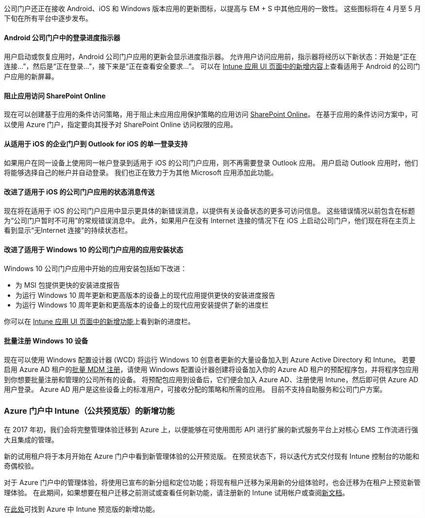 公司门户还正在接收 Android、iOS 和 Windows 版本应用的更新图标，以提高与 EM + S 中其他应用的一致性。 这些图标将在 4 月至 5 月下旬在所有平台中逐步发布。

#### <a name="sign-in-progress-indicator-in-android-company-portal---953374--"></a>Android 公司门户中的登录进度指示器 

用户启动或恢复应用时，Android 公司门户应用的更新会显示进度指示器。 允许用户访问应用前，指示器将经历以下新状态：开始是“正在连接...”，然后是“正在登录...”，接下来是“正在查看安全要求...”。 可以在 [Intune 应用 UI 页面中的新增内容](whats-new-app-ui.md)上查看适用于 Android 的公司门户应用的新屏幕。

#### <a name="block-apps-from-accessing-sharepoint-online----679339---"></a>阻止应用访问 SharePoint Online 

现在可以创建基于应用的条件访问策略，用于阻止未应用应用保护策略的应用访问 [SharePoint Online](app-based-conditional-access-intune-create.md)。 在基于应用的条件访问方案中，可以使用 Azure 门户，指定要向其授予对 SharePoint Online 访问权限的应用。

#### <a name="single-sign-on-support-from-the-company-portal-for-ios-to-outlook-for-ios---834012--"></a>从适用于 iOS 的企业门户到 Outlook for iOS 的单一登录支持 
如果用户在同一设备上使用同一帐户登录到适用于 iOS 的公司门户应用，则不再需要登录 Outlook 应用。 用户启动 Outlook 应用时，他们将能够选择自己的帐户并自动登录。 我们也正在致力于为其他 Microsoft 应用添加此功能。

#### <a name="improved-status-messaging-in-the-company-portal-app-for-ios---744866--"></a>改进了适用于 iOS 的公司门户应用的状态消息传送 
现在将在适用于 iOS 的公司门户应用中显示更具体的新错误消息，以提供有关设备状态的更多可访问信息。 这些错误情况以前包含在标题为“公司门户暂时不可用”的常规错误消息中。 此外，如果用户在没有 Internet 连接的情况下在 iOS 上启动公司门户，他们现在将在主页上看到显示“无Internet 连接”的持续状态栏。

#### <a name="improved-app-install-status-for-the-windows-10-company-portal-app---676495--"></a>改进了适用于 Windows 10 的公司门户应用的应用安装状态 

Windows 10 公司门户应用中开始的应用安装包括如下改进：
- 为 MSI 包提供更快的安装进度报告
- 为运行 Windows 10 周年更新和更高版本的设备上的现代应用提供更快的安装进度报告
- 为运行 Windows 10 周年更新和更高版本的设备上的现代应用安装提供了新的进度栏

你可以在 [Intune 应用 UI 页面中的新增功能](whats-new-app-ui.md)上看到新的进度栏。

#### <a name="bulk-enroll-windows-10-devices----747607---"></a>批量注册 Windows 10 设备 

现在可以使用 Windows 配置设计器 (WCD) 将运行 Windows 10 创意者更新的大量设备加入到 Azure Active Directory 和 Intune。 若要启用 Azure AD 租户的[批量 MDM 注册](windows-bulk-enroll.md)，请使用 Windows 配置设计器创建将设备加入你的 Azure AD 租户的预配程序包，并将程序包应用到你想要批量注册和管理的公司所有的设备。 将预配包应用到设备后，它们便会加入 Azure AD、注册使用 Intune，然后即可供 Azure AD 用户登录。  Azure AD 用户是这些设备上的标准用户，可接收分配的策略和所需的应用。 目前不支持自助服务和公司门户方案。

### <a name="whats-new-in-the-public-preview-of-intune-in-the-azure-portal--736542--"></a>Azure 门户中 Intune（公共预览版）的新增功能

在 2017 年初，我们会将完整管理体验迁移到 Azure 上，以便能够在可使用图形 API 进行扩展的新式服务平台上对核心 EMS 工作流进行强大且集成的管理。

新的试用租户将于本月开始在 Azure 门户中看到新管理体验的公开预览版。 在预览状态下，将以迭代方式交付现有 Intune 控制台的功能和奇偶校验。

对于 Azure 门户中的管理体验，将使用已宣布的新分组和定位功能；将现有租户迁移为采用新的分组体验时，也会迁移为在租户上预览新管理体验。 在此期间，如果想要在租户迁移之前测试或查看任何新功能，请注册新的 Intune 试用帐户或查阅[新文档](whats-new.md)。

在[此处](whats-new.md)可找到 Azure 中 Intune 预览版的新增功能。
